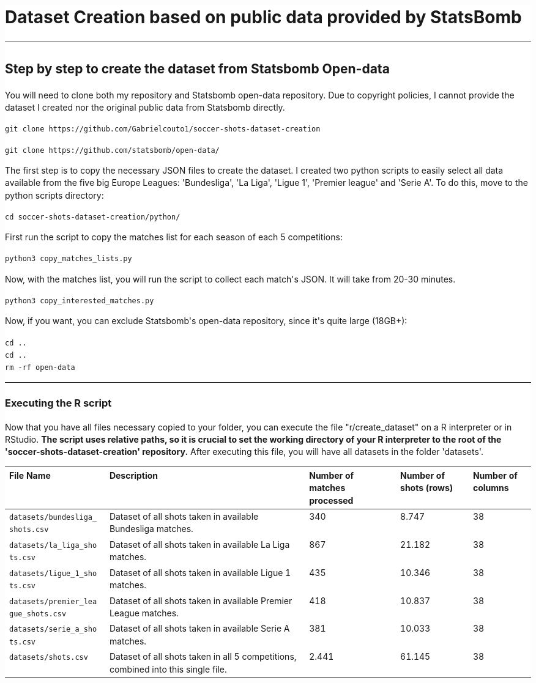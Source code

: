 # Dataset Creation based on public data provided by StatsBomb

***

## Step by step to create the dataset from Statsbomb Open-data

You will need to clone both my repository and Statsbomb open-data repository. Due to copyright policies, I cannot provide the dataset I created nor the original public data from Statsbomb directly.
```
git clone https://github.com/Gabrielcouto1/soccer-shots-dataset-creation
```
```
git clone https://github.com/statsbomb/open-data/
```

The first step is to copy the necessary JSON files to create the dataset. I created two python scripts to easily select all data available from the five big Europe Leagues: 'Bundesliga', 'La Liga', 'Ligue 1', 'Premier league' and 'Serie A'.
To do this, move to the python scripts directory: 

```
cd soccer-shots-dataset-creation/python/
```

First run the script to copy the matches list for each season of each 5 competitions:

```
python3 copy_matches_lists.py 
```

Now, with the matches list, you will run the script to collect each match's JSON. It will take from 20-30 minutes.

```
python3 copy_interested_matches.py
```

Now, if you want, you can exclude Statsbomb's open-data repository, since it's quite large (18GB+):
```
cd ..
cd ..
rm -rf open-data
```
***

### Executing the R script
Now that you have all files necessary copied to your folder, you can execute the file "r/create_dataset" on a R interpreter or in RStudio.
**The script uses relative paths, so it is crucial to set the working directory of your R interpreter to the root of the 'soccer-shots-dataset-creation' repository.**
After executing this file, you will have all datasets in the folder 'datasets'. 

| File Name                             | Description                                                                       | Number of matches processed | Number of shots (rows) | Number of columns |
| :------------------------------------ | :-------------------------------------------------------------------------------- | :-------------------------- | :--------------------- | :---------------- |
| `datasets/bundesliga_shots.csv`       | Dataset of all shots taken in available Bundesliga matches.                       | 340                         | 8.747                  | 38                |
| `datasets/la_liga_shots.csv`          | Dataset of all shots taken in available La Liga matches.                          | 867                         | 21.182                 | 38                |
| `datasets/ligue_1_shots.csv`          | Dataset of all shots taken in available Ligue 1 matches.                          | 435                         | 10.346                 | 38                |
| `datasets/premier_league_shots.csv`   | Dataset of all shots taken in available Premier League matches.                   | 418                         | 10.837                 | 38                |
| `datasets/serie_a_shots.csv`          | Dataset of all shots taken in available Serie A matches.                          | 381                         | 10.033                 | 38                |
| `datasets/shots.csv`                  | Dataset of all shots taken in all 5 competitions, combined into this single file. | 2.441                       | 61.145                 | 38                |
